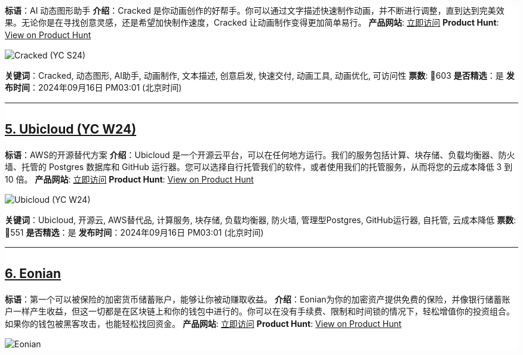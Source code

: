 **标语**：AI 动态图形助手
**介绍**：Cracked 是你动画创作的好帮手。你可以通过文字描述快速制作动画，并不断进行调整，直到达到完美效果。无论你是在寻找创意灵感，还是希望加快制作速度，Cracked 让动画制作变得更加简单易行。
**产品网站**: [立即访问](https://www.producthunt.com/r/RQVCEKWHTXEB5D?utm_campaign=producthunt-api&utm_medium=api-v2&utm_source=Application%3A+decohack+%28ID%3A+131684%29)
**Product Hunt**: [View on Product Hunt](https://www.producthunt.com/posts/cracked-yc-s24?utm_campaign=producthunt-api&utm_medium=api-v2&utm_source=Application%3A+decohack+%28ID%3A+131684%29)

![Cracked (YC S24)](https://ph-files.imgix.net/769a9722-a173-4351-9d23-76e27951052f.png?auto=format&fit=crop&frame=1&h=512&w=1024)

**关键词**：Cracked, 动态图形, AI助手, 动画制作, 文本描述, 创意启发, 快速交付, 动画工具, 动画优化, 可访问性
**票数**: 🔺603
**是否精选**：是
**发布时间**：2024年09月16日 PM03:01 (北京时间)

---

## [5. Ubicloud (YC W24)](https://www.producthunt.com/posts/ubicloud-yc-w24?utm_campaign=producthunt-api&utm_medium=api-v2&utm_source=Application%3A+decohack+%28ID%3A+131684%29)

**标语**：AWS的开源替代方案
**介绍**：Ubicloud 是一个开源云平台，可以在任何地方运行。我们的服务包括计算、块存储、负载均衡器、防火墙、托管的 Postgres 数据库和 GitHub 运行器。您可以选择自行托管我们的软件，或者使用我们的托管服务，从而将您的云成本降低 3 到 10 倍。
**产品网站**: [立即访问](https://www.producthunt.com/r/JINETKBV74DWU6?utm_campaign=producthunt-api&utm_medium=api-v2&utm_source=Application%3A+decohack+%28ID%3A+131684%29)
**Product Hunt**: [View on Product Hunt](https://www.producthunt.com/posts/ubicloud-yc-w24?utm_campaign=producthunt-api&utm_medium=api-v2&utm_source=Application%3A+decohack+%28ID%3A+131684%29)

![Ubicloud (YC W24)](https://ph-files.imgix.net/aa7c6c1c-4163-408b-aeae-fdc3b7069a46.jpeg?auto=format&fit=crop&frame=1&h=512&w=1024)

**关键词**：Ubicloud, 开源云, AWS替代品, 计算服务, 块存储, 负载均衡器, 防火墙, 管理型Postgres, GitHub运行器, 自托管, 云成本降低
**票数**: 🔺551
**是否精选**：是
**发布时间**：2024年09月16日 PM03:01 (北京时间)

---

## [6. Eonian](https://www.producthunt.com/posts/eonian?utm_campaign=producthunt-api&utm_medium=api-v2&utm_source=Application%3A+decohack+%28ID%3A+131684%29)

**标语**：第一个可以被保险的加密货币储蓄账户，能够让你被动赚取收益。
**介绍**：Eonian为你的加密资产提供免费的保险，并像银行储蓄账户一样产生收益，但这一切都是在区块链上和你的钱包中进行的。你可以在没有手续费、限制和时间锁的情况下，轻松增值你的投资组合。如果你的钱包被黑客攻击，也能轻松找回资金。
**产品网站**: [立即访问](https://www.producthunt.com/r/RLFJ2YDSTSHOWP?utm_campaign=producthunt-api&utm_medium=api-v2&utm_source=Application%3A+decohack+%28ID%3A+131684%29)
**Product Hunt**: [View on Product Hunt](https://www.producthunt.com/posts/eonian?utm_campaign=producthunt-api&utm_medium=api-v2&utm_source=Application%3A+decohack+%28ID%3A+131684%29)

![Eonian](https://ph-files.imgix.net/4ee718f0-8145-4ab4-a165-4364cbebbc6a.jpeg?auto=format&fit=crop&frame=1&h=512&w=1024)
